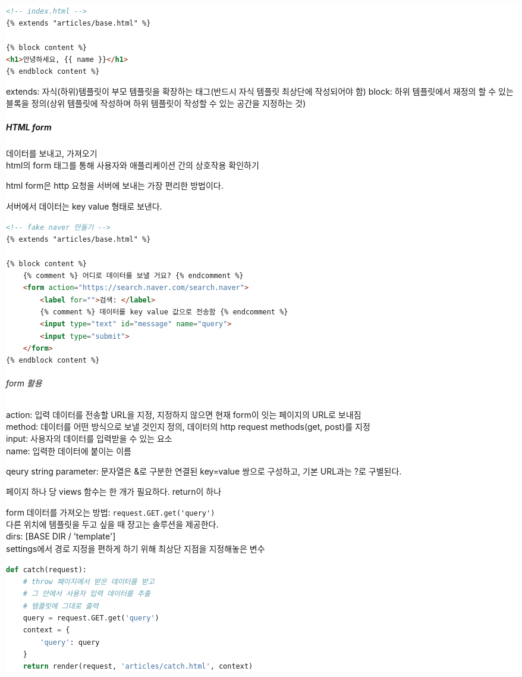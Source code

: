 ``` Html
<!-- index.html -->
{% extends "articles/base.html" %}

{% block content %}
<h1>안녕하세요, {{ name }}</h1>
{% endblock content %}
```

extends: 자식(하위)템플릿이 부모 템플릿을 확장하는 태그(반드시 자식 템플릿 최상단에 작성되어야 함)
block: 하위 템플릿에서 재정의 할 수 있는 블록을 정의(상위 템플릿에 작성하며 하위 템플릿이 작성할 수 있는 공간을 지정하는 것)

##### HTML form
데이터를 보내고, 가져오기  
html의 form 태그를 통해 사용자와 애플리케이션 간의 상호작용 확인하기  

html form은 http 요청을 서버에 보내는 가장 편리한 방법이다.  

서버에서 데이터는 key value 형태로 보낸다.  

``` html
<!-- fake naver 만들기 -->
{% extends "articles/base.html" %}

{% block content %}
    {% comment %} 어디로 데이터를 보낼 거요? {% endcomment %}
    <form action="https://search.naver.com/search.naver">
        <label for="">검색: </label>
        {% comment %} 데이터를 key value 값으로 전송함 {% endcomment %}
        <input type="text" id="message" name="query">
        <input type="submit">
    </form>
{% endblock content %}
```

###### form 활용  

action: 입력 데이터를 전송할 URL을 지정, 지정하지 않으면 현재 form이 잇는 페이지의 URL로 보내짐  
method: 데이터를 어떤 방식으로 보낼 것인지 정의, 데이터의 http request methods(get, post)를 지정  
input: 사용자의 데이터를 입력받을 수 있는 요소  
name: 입력한 데이터에 붙이는 이름  

qeury string parameter: 문자열은 &로 구분한 연결된 key=value 쌍으로 구성하고, 기본 URL과는 ?로 구별된다.  

페이지 하나 당 views 함수는 한 개가 필요하다.  return이 하나  

form 데이터를 가져오는 방법: `request.GET.get('query')`  
다른 위치에 템플릿을 두고 싶을 때 쟝고는 솔루션을 제공한다.  
dirs: [BASE DIR / 'template']  
settings에서 경로 지정을 편하게 하기 위해 최상단 지점을 지정해놓은 변수  

``` python
def catch(request):
    # throw 페이지에서 받은 데이터를 받고
    # 그 안에서 사용자 입력 데이터를 추출
    # 템플릿에 그대로 출력
    query = request.GET.get('query')
    context = {
        'query': query
    }
    return render(request, 'articles/catch.html', context)
```
